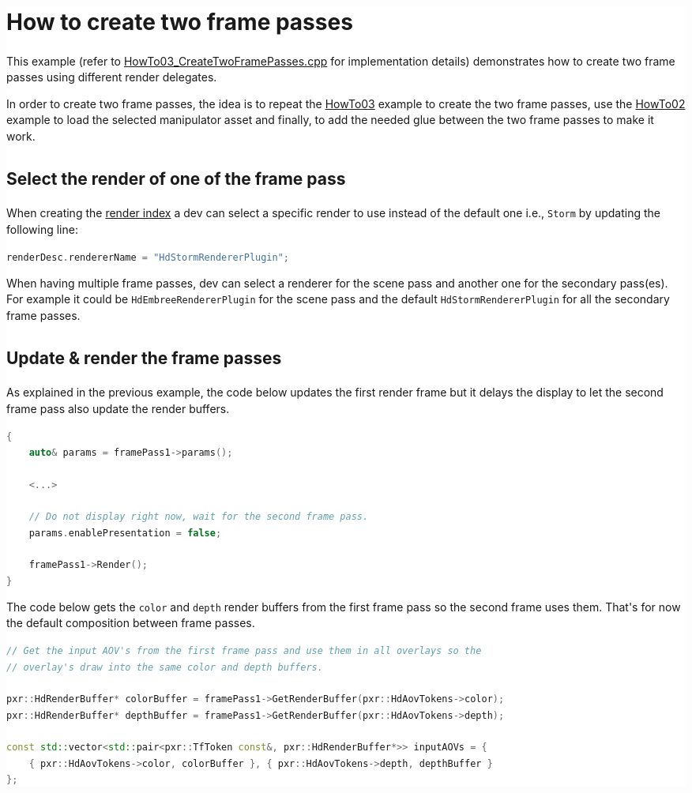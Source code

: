 # How to create two frame passes <a name="HowTo04"></a>

This example (refer to [HowTo03_CreateTwoFramePasses.cpp](HowTo03_CreateTwoFramePasses.cpp) for implementation details) demonstrates how to create two frame passes using different render delegates.

In order to create two frame passes, the idea is to repeat the [HowTo03](#HowTo03) example to create the two frame passes, use the [HowTo02](#HowTo02) example to load the selected manipulator asset and finally, to add the needed glue between the two frame passes to make it work.

## Select the render of one of the frame pass

When creating the [render index](https://openusd.org/release/api/class_hd_render_index.html) a dev can select a specific render to use instead of the default one i.e., `Storm` by updating the following line:

```cpp
renderDesc.rendererName = "HdStormRendererPlugin";
```

When having multiple frame passes, dev can select a renderer for the scene pass and another one for the secondary pass(es). For example it could be `HdEmbreeRendererPlugin` for the scene pass and the default `HdStormRendererPlugin` for all the secondary frame passes.

## Update & render the frame passes

As explained in the previous example, the code below updates the first render frame but it delays the display to let the second frame pass also update the render buffers.

```cpp
{
    auto& params = framePass1->params();

    <...>

    // Do not display right now, wait for the second frame pass.
    params.enablePresentation = false;

    framePass1->Render();
}
```

The code below gets the `color` and `depth` render buffers from the first frame pass so the second frame uses them. That's for now the default composition between frame passes.

```cpp
// Get the input AOV's from the first frame pass and use them in all overlays so the
// overlay's draw into the same color and depth buffers.

pxr::HdRenderBuffer* colorBuffer = framePass1->GetRenderBuffer(pxr::HdAovTokens->color);
pxr::HdRenderBuffer* depthBuffer = framePass1->GetRenderBuffer(pxr::HdAovTokens->depth);

const std::vector<std::pair<pxr::TfToken const&, pxr::HdRenderBuffer*>> inputAOVs = {
    { pxr::HdAovTokens->color, colorBuffer }, { pxr::HdAovTokens->depth, depthBuffer }
};
```
